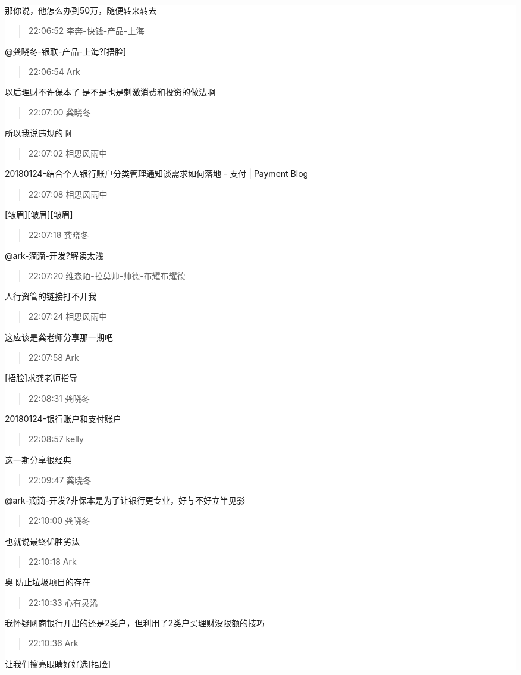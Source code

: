 那你说，他怎么办到50万，随便转来转去  
   
> 22:06:52  李奔-快钱-产品-上海  
   
@龚晓冬-银联-产品-上海?[捂脸]  
   
> 22:06:54  Ark  
   
以后理财不许保本了  是不是也是刺激消费和投资的做法啊  
   
> 22:07:00  龚晓冬  
   
所以我说违规的啊  
   
> 22:07:02  相思风雨中  
   
20180124-结合个人银行账户分类管理通知谈需求如何落地 - 支付 | Payment Blog  
   
> 22:07:08  相思风雨中  
   
[皱眉][皱眉][皱眉]  
   
> 22:07:18  龚晓冬  
   
@ark-滴滴-开发?解读太浅  
   
> 22:07:20  维森陌-拉莫帅-帅德-布耀布耀德  
   
人行资管的链接打不开我  
   
> 22:07:24  相思风雨中  
   
这应该是龚老师分享那一期吧  
   
> 22:07:58  Ark  
   
[捂脸]求龚老师指导  
   
> 22:08:31  龚晓冬  
   
20180124-银行账户和支付账户  
   
> 22:08:57  kelly  
   
这一期分享很经典  
   
> 22:09:47  龚晓冬  
   
@ark-滴滴-开发?非保本是为了让银行更专业，好与不好立竿见影  
   
> 22:10:00  龚晓冬  
   
也就说最终优胜劣汰  
   
> 22:10:18  Ark  
   
奥 防止垃圾项目的存在  
   
> 22:10:33  心有灵浠  
   
我怀疑网商银行开出的还是2类户，但利用了2类户买理财没限额的技巧  
   
> 22:10:36  Ark  
   
让我们擦亮眼睛好好选[捂脸]  
   